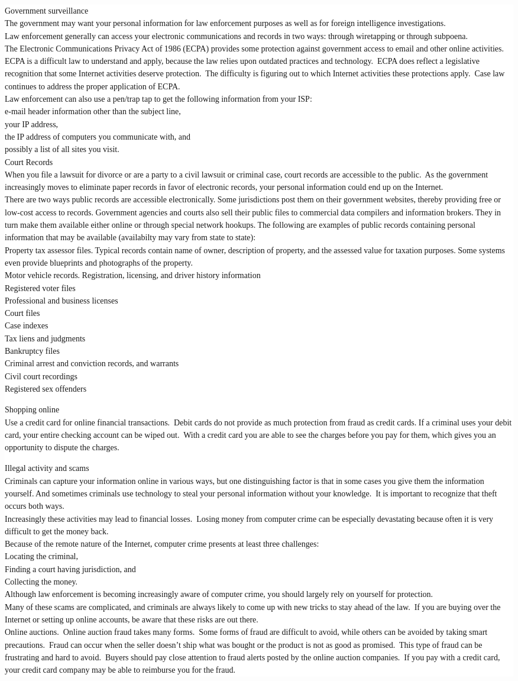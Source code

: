 <font face="Verdana">Government surveillance<br />The government may want your personal information for law enforcement purposes as well as for foreign intelligence investigations.&nbsp;&nbsp;&nbsp;&nbsp;<br />Law enforcement generally can access your electronic communications and records in two ways: through wiretapping or through subpoena.<br />The Electronic Communications Privacy Act of 1986 (ECPA) provides some protection against government access to email and other online activities.&nbsp; ECPA is a difficult law to understand and apply, because the law relies upon outdated practices and technology.&nbsp; ECPA does reflect a legislative recognition that some Internet activities deserve protection.&nbsp; The difficulty is figuring out to which Internet activities these protections apply.&nbsp; Case law continues to address the proper application of ECPA.<br />Law enforcement can also use a pen/trap tap to get the following information from your ISP:<br />e-mail header information other than the subject line,<br />your IP address,<br />the IP address of computers you communicate with, and<br />possibly a list of all sites you visit.&nbsp;<br />Court Records<br />When you file a lawsuit for divorce or are a party to a civil lawsuit or criminal case, court records are accessible to the public.&nbsp; As the government increasingly moves to eliminate paper records in favor of electronic records, your personal information could end up on the Internet.<br />There are two ways public records are accessible electronically. Some jurisdictions post them on their government websites, thereby providing free or low-cost access to records. Government agencies and courts also sell their public files to commercial data compilers and information brokers. They in turn make them available either online or through special network hookups. The following are examples of public records containing personal information that may be available (availabilty may vary from state to state):<br />Property tax assessor files. Typical records contain name of owner, description of property, and the assessed value for taxation purposes. Some systems even provide blueprints and photographs of the property.<br />Motor vehicle records. Registration, licensing, and driver history information<br />Registered voter files<br />Professional and business licenses<br />Court files<br />Case indexes<br />Tax liens and judgments<br />Bankruptcy files<br />Criminal arrest and conviction records, and warrants<br />Civil court recordings<br />Registered sex offenders</font>

<font face="Verdana">Shopping online<br />Use a credit card for online financial transactions.&nbsp; Debit cards do not provide as much protection from fraud as credit cards. If a criminal uses your debit card, your entire checking account can be wiped out.&nbsp; With a credit card you are able to see the charges before you pay for them, which gives you an opportunity to dispute the charges.&nbsp;</font>

<font face="Verdana">Illegal activity and scams<br />Criminals can capture your information online in various ways, but one distinguishing factor is that in some cases you give them the information yourself. And sometimes criminals use technology to steal your personal information without your knowledge.&nbsp; It is important to recognize that theft occurs both ways.&nbsp;<br />Increasingly these activities may lead to financial losses.&nbsp; Losing money from computer crime can be especially devastating because often it is very difficult to get the money back.&nbsp;<br />Because of the remote nature of the Internet, computer crime presents at least three challenges:<br />Locating the criminal,<br />Finding a court having jurisdiction, and<br />Collecting the money.&nbsp;<br />Although law enforcement is becoming increasingly aware of computer crime, you should largely rely on yourself for protection.&nbsp;<br />Many of these scams are complicated, and criminals are always likely to come up with new tricks to stay ahead of the law.&nbsp; If you are buying over the Internet or setting up online accounts, be aware that these risks are out there.&nbsp;<br />Online auctions.&nbsp; Online auction fraud takes many forms.&nbsp; Some forms of fraud are difficult to avoid, while others can be avoided by taking smart precautions.&nbsp; Fraud can occur when the seller doesn’t ship what was bought or the product is not as good as promised.&nbsp; This type of fraud can be frustrating and hard to avoid.&nbsp; Buyers should pay close attention to fraud alerts posted by the online auction companies.&nbsp; If you pay with a credit card, your credit card company may be able to reimburse you for the fraud.</font>
